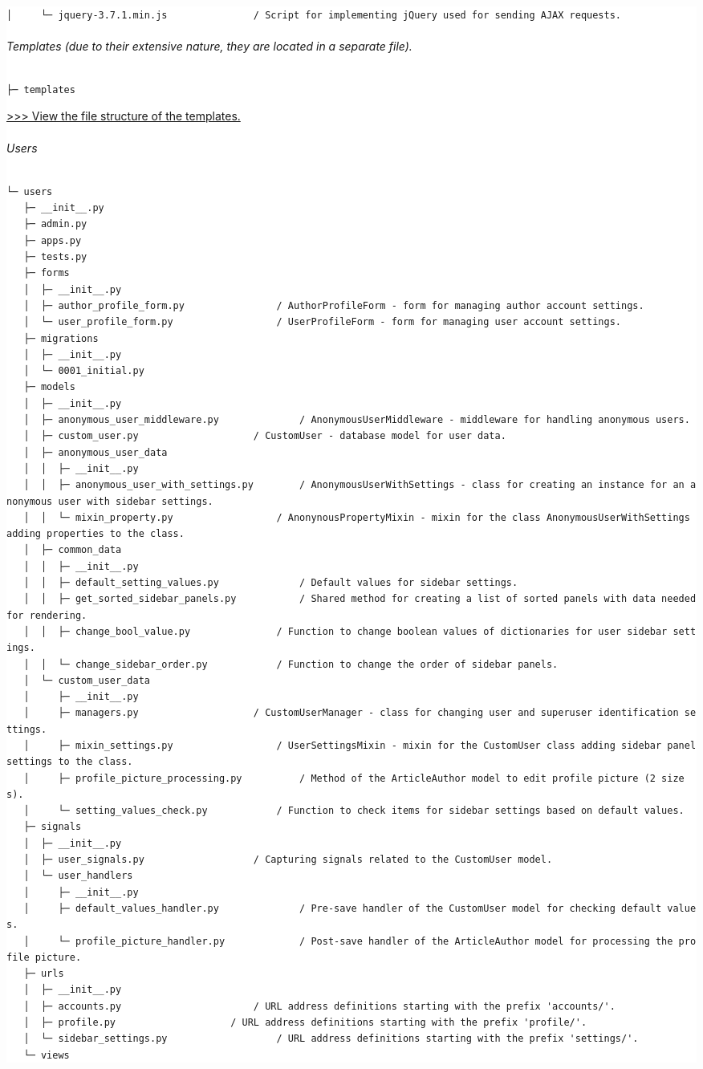     │	  └─ jquery-3.7.1.min.js			   / Script for implementing jQuery used for sending AJAX requests.

###### Templates (due to their extensive nature, they are located in a separate file).
    ├─ templates
[>>> View the file structure of the templates.](05_tree_templates_[en].md)

###### Users
    └─ users
       ├─ __init__.py
       ├─ admin.py
       ├─ apps.py
       ├─ tests.py
       ├─ forms
       │  ├─ __init__.py
       │  ├─ author_profile_form.py				   / AuthorProfileForm - form for managing author account settings.
       │  └─ user_profile_form.py				   / UserProfileForm - form for managing user account settings.
       ├─ migrations
       │  ├─ __init__.py
       │  └─ 0001_initial.py
       ├─ models
       │  ├─ __init__.py
       │  ├─ anonymous_user_middleware.py			   / AnonymousUserMiddleware - middleware for handling anonymous users.
       │  ├─ custom_user.py					   / CustomUser - database model for user data.
       │  ├─ anonymous_user_data
       │  │	 ├─ __init__.py
       │  │	 ├─ anonymous_user_with_settings.py		   / AnonymousUserWithSettings - class for creating an instance for an anonymous user with sidebar settings.
       │  │	 └─ mixin_property.py				   / AnonynousPropertyMixin - mixin for the class AnonymousUserWithSettings adding properties to the class.
       │  ├─ common_data
       │  │	 ├─ __init__.py
       │  │	 ├─ default_setting_values.py			   / Default values for sidebar settings.
       │  │	 ├─ get_sorted_sidebar_panels.py		   / Shared method for creating a list of sorted panels with data needed for rendering.
       │  │	 ├─ change_bool_value.py			   / Function to change boolean values of dictionaries for user sidebar settings.
       │  │	 └─ change_sidebar_order.py			   / Function to change the order of sidebar panels.
       │  └─ custom_user_data
       │	 ├─ __init__.py
       │	 ├─ managers.py					   / CustomUserManager - class for changing user and superuser identification settings.
       │	 ├─ mixin_settings.py				   / UserSettingsMixin - mixin for the CustomUser class adding sidebar panel settings to the class.
       │	 ├─ profile_picture_processing.py		   / Method of the ArticleAuthor model to edit profile picture (2 sizes).
       │	 └─ setting_values_check.py			   / Function to check items for sidebar settings based on default values.
       ├─ signals
       │  ├─ __init__.py
       │  ├─ user_signals.py				   / Capturing signals related to the CustomUser model.
       │  └─ user_handlers
       │	 ├─ __init__.py
       │	 ├─ default_values_handler.py			   / Pre-save handler of the CustomUser model for checking default values.
       │	 └─ profile_picture_handler.py			   / Post-save handler of the ArticleAuthor model for processing the profile picture.
       ├─ urls
       │  ├─ __init__.py
       │  ├─ accounts.py					   / URL address definitions starting with the prefix 'accounts/'.
       │  ├─ profile.py					   / URL address definitions starting with the prefix 'profile/'.
       │  └─ sidebar_settings.py				   / URL address definitions starting with the prefix 'settings/'.
       └─ views